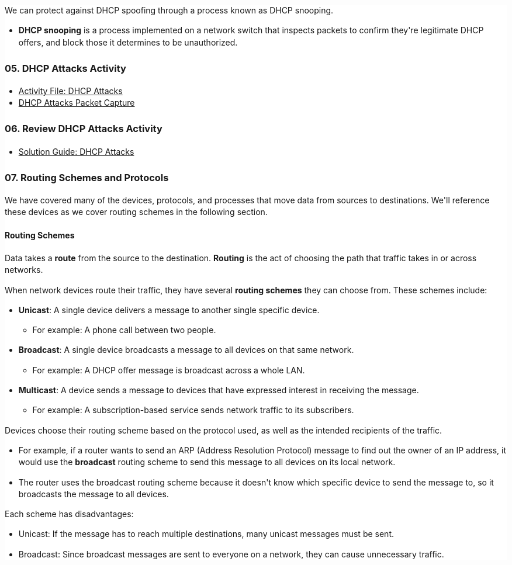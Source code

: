 
  
We can protect against DHCP spoofing through a process known as DHCP snooping.
  - **DHCP snooping** is a process implemented on a network switch that inspects packets to confirm they're legitimate DHCP offers, and block those it determines to be unauthorized.
  

### 05. DHCP Attacks Activity 


- [Activity File: DHCP Attacks](Activities/06_DHCP_Attacks/unsolved/readme.md) 
- [DHCP Attacks Packet Capture](Resources/DHCPactivity.pcapng)
   
  
### 06. Review DHCP Attacks Activity 

- [Solution Guide: DHCP Attacks](Activities/06_DHCP_Attacks/solved/readme.md) 


### 07. Routing Schemes and Protocols 

We have covered many of the devices, protocols, and processes that move data from sources to destinations. We'll reference these devices as we cover routing schemes in the following section. 

#### Routing Schemes

Data takes a **route** from the source to the destination. **Routing** is the act of choosing the path that traffic takes in or across networks.

When network devices route their traffic, they have several **routing schemes** they can choose from. These schemes include: 

- **Unicast**: A single device delivers a message to another single specific device.
  
    - For example: A phone call between two people.

- **Broadcast**: A single device broadcasts a message to all devices on that same network.

   -  For example: A DHCP offer message is broadcast across a whole LAN.

- **Multicast**: A device sends a message to devices that have expressed interest in receiving the message.
  
    - For example: A subscription-based service sends network traffic to its subscribers. 
 
Devices choose their routing scheme based on the protocol used, as well as the intended recipients of the traffic. 
  
  - For example, if a router wants to send an ARP (Address Resolution Protocol) message to find out the owner of an IP address, it would use the **broadcast** routing scheme to send this message to all devices on its local network.

  - The router uses the broadcast routing scheme because it doesn't know which specific device to send the message to, so it broadcasts the message to all devices.

Each scheme has disadvantages:
  
  - Unicast: If the message has to reach multiple destinations, many unicast messages must be sent.
  
  - Broadcast: Since broadcast messages are sent to everyone on a network, they can cause unnecessary traffic.
  